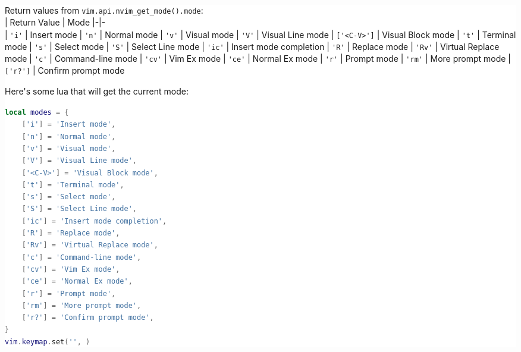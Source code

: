 Return values from `vim.api.nvim_get_mode().mode`:  
| Return Value | Mode 
|-|-  
| `'i'` | Insert mode 
| `'n'` | Normal mode 
| `'v'` | Visual mode 
| `'V'` | Visual Line mode 
| `['<C-V>']` | Visual Block mode 
| `'t'` | Terminal mode 
| `'s'` | Select mode 
| `'S'` | Select Line mode 
| `'ic'` | Insert mode completion 
| `'R'` | Replace mode 
| `'Rv'` | Virtual Replace mode 
| `'c'` | Command-line mode 
| `'cv'` | Vim Ex mode 
| `'ce'` | Normal Ex mode 
| `'r'` | Prompt mode 
| `'rm'` | More prompt mode 
| `['r?']` | Confirm prompt mode 


Here's some lua that will get the current mode:  
```lua  
local modes = {
    ['i'] = 'Insert mode',
    ['n'] = 'Normal mode',
    ['v'] = 'Visual mode',
    ['V'] = 'Visual Line mode',
    ['<C-V>'] = 'Visual Block mode',
    ['t'] = 'Terminal mode',
    ['s'] = 'Select mode',
    ['S'] = 'Select Line mode',
    ['ic'] = 'Insert mode completion',
    ['R'] = 'Replace mode',
    ['Rv'] = 'Virtual Replace mode',
    ['c'] = 'Command-line mode',
    ['cv'] = 'Vim Ex mode',
    ['ce'] = 'Normal Ex mode',
    ['r'] = 'Prompt mode',
    ['rm'] = 'More prompt mode',
    ['r?'] = 'Confirm prompt mode',
}
vim.keymap.set('', )  
```
